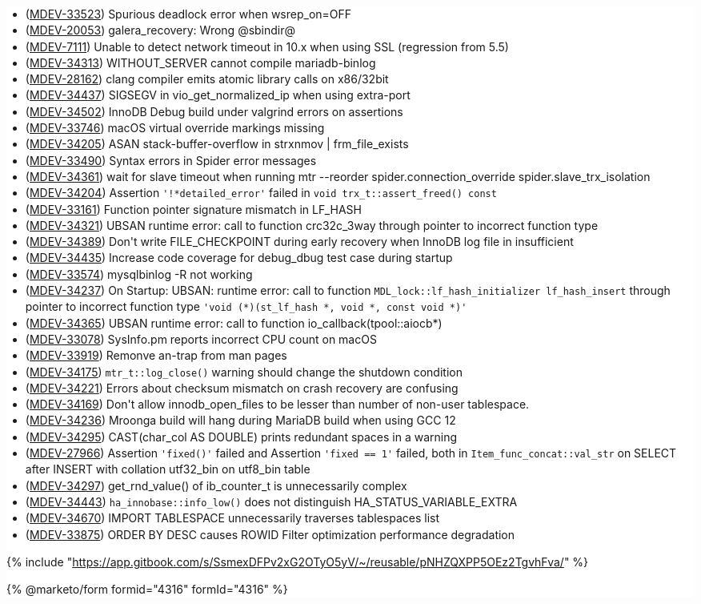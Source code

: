 * ([MDEV-33523](https://jira.mariadb.org/browse/MDEV-33523)) Spurious deadlock error when wsrep\_on=OFF
* ([MDEV-20053](https://jira.mariadb.org/browse/MDEV-20053)) galera\_recovery: Wrong @sbindir@
* ([MDEV-7111](https://jira.mariadb.org/browse/MDEV-7111)) Unable to detect network timeout in 10.x when using SSL (regression from 5.5)
* ([MDEV-34313](https://jira.mariadb.org/browse/MDEV-34313)) WITHOUT\_SERVER cannot compile mariadb-binlog
* ([MDEV-28162](https://jira.mariadb.org/browse/MDEV-28162)) clang compiler emits atomic library calls on x86/32bit
* ([MDEV-34437](https://jira.mariadb.org/browse/MDEV-34437)) SIGSEGV in vio\_get\_normalized\_ip when using extra-port
* ([MDEV-34502](https://jira.mariadb.org/browse/MDEV-34502)) InnoDB Debug build under valgrind errors on assertions
* ([MDEV-33746](https://jira.mariadb.org/browse/MDEV-33746)) macOS virtual override markings missing
* ([MDEV-34205](https://jira.mariadb.org/browse/MDEV-34205)) ASAN stack-buffer-overflow in strxnmov | frm\_file\_exists
* ([MDEV-33490](https://jira.mariadb.org/browse/MDEV-33490)) Syntax errors in Spider error messages
* ([MDEV-34361](https://jira.mariadb.org/browse/MDEV-34361)) wait for slave timeout when running mtr --reorder spider.connection\_override spider.slave\_trx\_isolation
* ([MDEV-34204](https://jira.mariadb.org/browse/MDEV-34204)) Assertion `'!*detailed_error'` failed in `void trx_t::assert_freed() const`
* ([MDEV-33161](https://jira.mariadb.org/browse/MDEV-33161)) Function pointer signature mismatch in LF\_HASH
* ([MDEV-34321](https://jira.mariadb.org/browse/MDEV-34321)) UBSAN runtime error: call to function crc32c\_3way through pointer to incorrect function type
* ([MDEV-34389](https://jira.mariadb.org/browse/MDEV-34389)) Don't write FILE\_CHECKPOINT during early recovery when InnoDB log file in insufficient
* ([MDEV-34435](https://jira.mariadb.org/browse/MDEV-34435)) Increase code coverage for debug\_dbug test case during startup
* ([MDEV-33574](https://jira.mariadb.org/browse/MDEV-33574)) mysqlbinlog -R not working
* ([MDEV-34237](https://jira.mariadb.org/browse/MDEV-34237)) On Startup: UBSAN: runtime error: call to function `MDL_lock::lf_hash_initializer lf_hash_insert` through pointer to incorrect function type `'void (*)(st_lf_hash *, void *, const void *)'`
* ([MDEV-34365](https://jira.mariadb.org/browse/MDEV-34365)) UBSAN runtime error: call to function io\_callback(tpool::aiocb\*)
* ([MDEV-33078](https://jira.mariadb.org/browse/MDEV-33078)) SysInfo.pm reports incorrect CPU count on macOS
* ([MDEV-33919](https://jira.mariadb.org/browse/MDEV-33919)) Remonve an-trap from man pages
* ([MDEV-34175](https://jira.mariadb.org/browse/MDEV-34175)) `mtr_t::log_close()` warning should change the shutdown condition
* ([MDEV-34221](https://jira.mariadb.org/browse/MDEV-34221)) Errors about checksum mismatch on crash recovery are confusing
* ([MDEV-34169](https://jira.mariadb.org/browse/MDEV-34169)) Don't allow innodb\_open\_files to be lesser than number of non-user tablespace.
* ([MDEV-34236](https://jira.mariadb.org/browse/MDEV-34236)) Mroonga build will hang during MariaDB build when using GCC 12
* ([MDEV-34295](https://jira.mariadb.org/browse/MDEV-34295)) CAST(char\_col AS DOUBLE) prints redundant spaces in a warning
* ([MDEV-27966](https://jira.mariadb.org/browse/MDEV-27966)) Assertion `'fixed()'` failed and Assertion `'fixed == 1'` failed, both in `Item_func_concat::val_str` on SELECT after INSERT with collation utf32\_bin on utf8\_bin table
* ([MDEV-34297](https://jira.mariadb.org/browse/MDEV-34297)) get\_rnd\_value() of ib\_counter\_t is unnecessarily complex
* ([MDEV-34443](https://jira.mariadb.org/browse/MDEV-34443)) `ha_innobase::info_low()` does not distinguish HA\_STATUS\_VARIABLE\_EXTRA
* ([MDEV-34670](https://jira.mariadb.org/browse/MDEV-34670)) IMPORT TABLESPACE unnecessarily traverses tablespaces list
* ([MDEV-33875](https://jira.mariadb.org/browse/MDEV-33875)) ORDER BY DESC causes ROWID Filter optimization performance degradation

{% include "https://app.gitbook.com/s/SsmexDFPv2xG2OTyO5yV/~/reusable/pNHZQXPP5OEz2TgvhFva/" %}

{% @marketo/form formid="4316" formId="4316" %}
